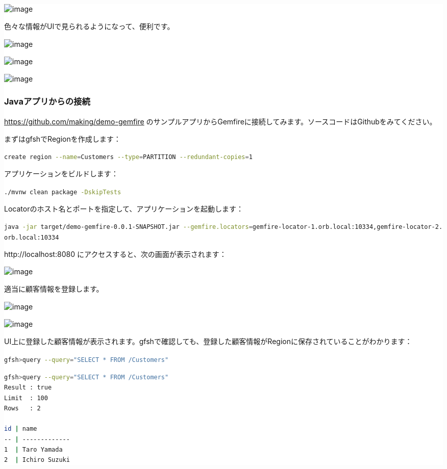![image](https://qiita-image-store.s3.ap-northeast-1.amazonaws.com/0/1852/c7a11ef4-3c48-4e31-915c-f59dd9f53c91.png)

色々な情報がUIで見られるようになって、便利です。

![image](https://qiita-image-store.s3.ap-northeast-1.amazonaws.com/0/1852/6daf57d3-d910-4106-bf94-ddd715cf60bb.png)

![image](https://qiita-image-store.s3.ap-northeast-1.amazonaws.com/0/1852/c5ca677b-0a2f-4b04-82e8-1b5daf7ccc38.png)

![image](https://qiita-image-store.s3.ap-northeast-1.amazonaws.com/0/1852/691eecbd-3a71-4ce0-8e22-bdcc69c8033e.png)


### Javaアプリからの接続

https://github.com/making/demo-gemfire のサンプルアプリからGemfireに接続してみます。ソースコードはGithubをみてください。

まずはgfshでRegionを作成します：

```bash
create region --name=Customers --type=PARTITION --redundant-copies=1
```

アプリケーションをビルドします：

```bash
./mvnw clean package -DskipTests
```

Locatorのホスト名とポートを指定して、アプリケーションを起動します：

```bash
java -jar target/demo-gemfire-0.0.1-SNAPSHOT.jar --gemfire.locators=gemfire-locator-1.orb.local:10334,gemfire-locator-2.orb.local:10334
```

http://localhost:8080 にアクセスすると、次の画面が表示されます：

![image](https://qiita-image-store.s3.ap-northeast-1.amazonaws.com/0/1852/b152672a-ca8c-4e83-81cb-6739f980f72a.png)

適当に顧客情報を登録します。

![image](https://qiita-image-store.s3.ap-northeast-1.amazonaws.com/0/1852/709f1c76-99e2-4169-83e5-734641ca4ec1.png)

![image](https://qiita-image-store.s3.ap-northeast-1.amazonaws.com/0/1852/ecd04060-3c4c-403d-b67e-1dbe3e8eb6ea.png)

UI上に登録した顧客情報が表示されます。gfshで確認しても、登録した顧客情報がRegionに保存されていることがわかります：

```bash
gfsh>query --query="SELECT * FROM /Customers"
```

```bash
gfsh>query --query="SELECT * FROM /Customers"
Result : true
Limit  : 100
Rows   : 2

id | name
-- | -------------
1  | Taro Yamada
2  | Ichiro Suzuki
```
